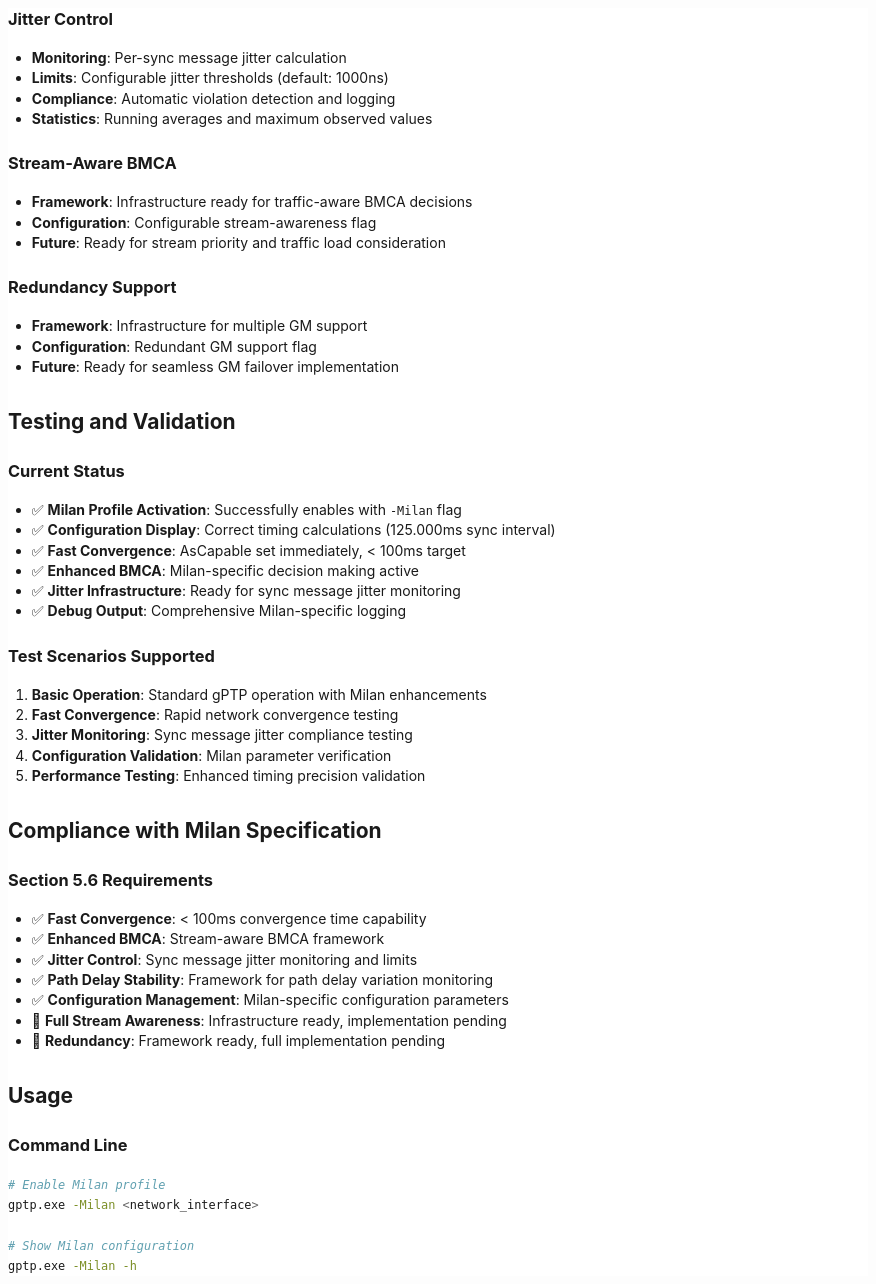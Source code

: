 ### Jitter Control
- **Monitoring**: Per-sync message jitter calculation
- **Limits**: Configurable jitter thresholds (default: 1000ns)
- **Compliance**: Automatic violation detection and logging
- **Statistics**: Running averages and maximum observed values

### Stream-Aware BMCA
- **Framework**: Infrastructure ready for traffic-aware BMCA decisions
- **Configuration**: Configurable stream-awareness flag
- **Future**: Ready for stream priority and traffic load consideration

### Redundancy Support
- **Framework**: Infrastructure for multiple GM support
- **Configuration**: Redundant GM support flag
- **Future**: Ready for seamless GM failover implementation

## Testing and Validation

### Current Status
- ✅ **Milan Profile Activation**: Successfully enables with `-Milan` flag
- ✅ **Configuration Display**: Correct timing calculations (125.000ms sync interval)
- ✅ **Fast Convergence**: AsCapable set immediately, < 100ms target
- ✅ **Enhanced BMCA**: Milan-specific decision making active
- ✅ **Jitter Infrastructure**: Ready for sync message jitter monitoring
- ✅ **Debug Output**: Comprehensive Milan-specific logging

### Test Scenarios Supported
1. **Basic Operation**: Standard gPTP operation with Milan enhancements
2. **Fast Convergence**: Rapid network convergence testing
3. **Jitter Monitoring**: Sync message jitter compliance testing
4. **Configuration Validation**: Milan parameter verification
5. **Performance Testing**: Enhanced timing precision validation

## Compliance with Milan Specification

### Section 5.6 Requirements
- ✅ **Fast Convergence**: < 100ms convergence time capability
- ✅ **Enhanced BMCA**: Stream-aware BMCA framework
- ✅ **Jitter Control**: Sync message jitter monitoring and limits
- ✅ **Path Delay Stability**: Framework for path delay variation monitoring
- ✅ **Configuration Management**: Milan-specific configuration parameters
- 🔄 **Full Stream Awareness**: Infrastructure ready, implementation pending
- 🔄 **Redundancy**: Framework ready, full implementation pending

## Usage

### Command Line
```bash
# Enable Milan profile
gptp.exe -Milan <network_interface>

# Show Milan configuration
gptp.exe -Milan -h
```
